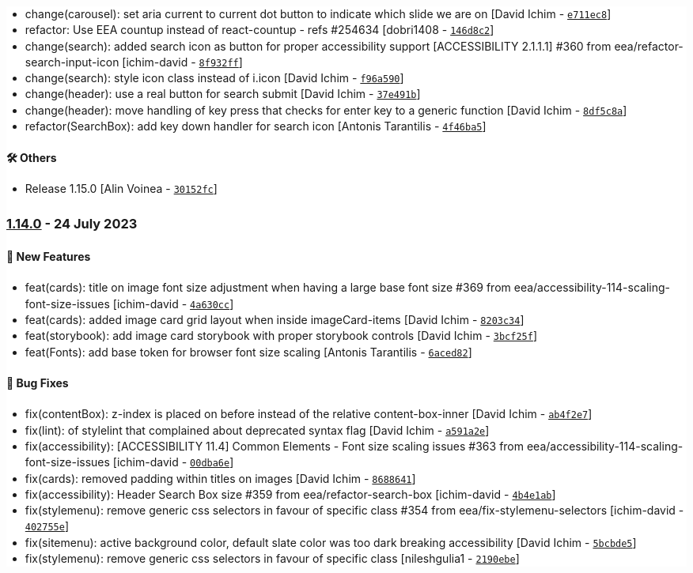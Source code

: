 - change(carousel): set aria current to current dot button to indicate which slide we are on [David Ichim - [`e711ec8`](https://github.com/eea/volto-eea-design-system/commit/e711ec806be8b45b122a56b84717a0c45057cbbe)]
- refactor: Use EEA countup instead of react-countup - refs #254634 [dobri1408 - [`146d8c2`](https://github.com/eea/volto-eea-design-system/commit/146d8c2d9d7d55530b39261bfabf7cebd9c8ac0b)]
- change(search): added search icon as button for proper accessibility support [ACCESSIBILITY 2.1.1.1]  #360 from eea/refactor-search-input-icon [ichim-david - [`8f932ff`](https://github.com/eea/volto-eea-design-system/commit/8f932ffba42a96f7d6665c593ff3ad22c3b362fc)]
- change(search): style icon class instead of i.icon [David Ichim - [`f96a590`](https://github.com/eea/volto-eea-design-system/commit/f96a590beb15ca6b577a169773b740b171b5e3c0)]
- change(header): use a real button for search submit [David Ichim - [`37e491b`](https://github.com/eea/volto-eea-design-system/commit/37e491ba4af37f16a40bf6377d220d984be17656)]
- change(header): move handling of key press that checks for enter key to a generic function [David Ichim - [`8df5c8a`](https://github.com/eea/volto-eea-design-system/commit/8df5c8a03f0fb0ad462605df283e622f5b6daf3f)]
- refactor(SearchBox): add key down handler for search icon [Antonis Tarantilis - [`4f46ba5`](https://github.com/eea/volto-eea-design-system/commit/4f46ba5d3c2457a24e705bf7f34e1cfde2e2f79d)]

#### :hammer_and_wrench: Others

- Release 1.15.0 [Alin Voinea - [`30152fc`](https://github.com/eea/volto-eea-design-system/commit/30152fcdfffa4ec2262ebf78c1c8a885e222e73c)]
### [1.14.0](https://github.com/eea/volto-eea-design-system/compare/1.13.2...1.14.0) - 24 July 2023

#### :rocket: New Features

- feat(cards): title on image font size adjustment when having a large base font size #369 from eea/accessibility-114-scaling-font-size-issues [ichim-david - [`4a630cc`](https://github.com/eea/volto-eea-design-system/commit/4a630cc263ebc72ff48cb128a2045599bf1e8feb)]
- feat(cards): added image card grid layout when inside imageCard-items [David Ichim - [`8203c34`](https://github.com/eea/volto-eea-design-system/commit/8203c348c0867a091149965d56176826b154d47c)]
- feat(storybook): add image card storybook with proper storybook controls [David Ichim - [`3bcf25f`](https://github.com/eea/volto-eea-design-system/commit/3bcf25f2c0df67fb83a8dd47ff2b5b2810a4e57d)]
- feat(Fonts): add base token for browser font size scaling [Antonis Tarantilis - [`6aced82`](https://github.com/eea/volto-eea-design-system/commit/6aced8253370485981a34b6ebf7593989b2c01b6)]

#### :bug: Bug Fixes

- fix(contentBox): z-index is placed on before instead of the relative content-box-inner [David Ichim - [`ab4f2e7`](https://github.com/eea/volto-eea-design-system/commit/ab4f2e7aa6d04288f1c042ab5c8318604eecdec5)]
- fix(lint): of stylelint that complained about deprecated syntax flag [David Ichim - [`a591a2e`](https://github.com/eea/volto-eea-design-system/commit/a591a2ed62b5b9e9d51a65db8086c337b328f3fe)]
- fix(accessibility): [ACCESSIBILITY 11.4] Common Elements - Font size scaling issues #363 from eea/accessibility-114-scaling-font-size-issues [ichim-david - [`00dba6e`](https://github.com/eea/volto-eea-design-system/commit/00dba6ed83cadcd1d9683ea96cd74b0e6493df8d)]
- fix(cards): removed padding within titles on images [David Ichim - [`8688641`](https://github.com/eea/volto-eea-design-system/commit/868864135b51fe1b2041b2f8f83bc2a280e57041)]
- fix(accessibility): Header Search Box size #359 from eea/refactor-search-box [ichim-david - [`4b4e1ab`](https://github.com/eea/volto-eea-design-system/commit/4b4e1abecdee91af2d782b50d978321656961333)]
- fix(stylemenu): remove generic css selectors in favour of specific class #354 from eea/fix-stylemenu-selectors [ichim-david - [`402755e`](https://github.com/eea/volto-eea-design-system/commit/402755e7a684c958df55035fe20cc467de245d10)]
- fix(sitemenu): active background color, default slate color was too dark breaking accessibility [David Ichim - [`5bcbde5`](https://github.com/eea/volto-eea-design-system/commit/5bcbde5d24cb5ed411effc4af72eab9ebf4cf23e)]
- fix(stylemenu): remove generic css selectors in favour of specific class [nileshgulia1 - [`2190ebe`](https://github.com/eea/volto-eea-design-system/commit/2190ebe9e0b4b94481f1a4605d0b96f06a787702)]
